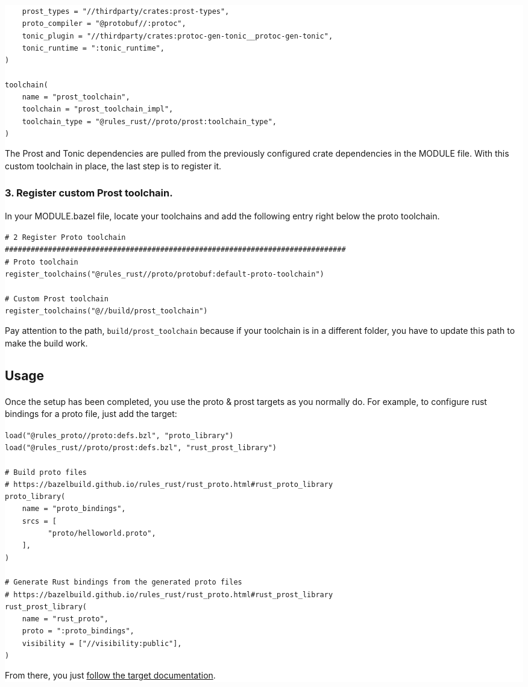 ```starlark
    prost_types = "//thirdparty/crates:prost-types",
    proto_compiler = "@protobuf//:protoc",
    tonic_plugin = "//thirdparty/crates:protoc-gen-tonic__protoc-gen-tonic",
    tonic_runtime = ":tonic_runtime",
)

toolchain(
    name = "prost_toolchain",
    toolchain = "prost_toolchain_impl",
    toolchain_type = "@rules_rust//proto/prost:toolchain_type",
)
```

The Prost and Tonic dependencies are pulled from the previously configured
crate dependencies in the MODULE file. With this custom toolchain in place, the last step is to register it.

### 3. Register custom Prost toolchain.

In your MODULE.bazel file, locate your toolchains and add the following entry right below the proto toolchain.

```starlark
# 2 Register Proto toolchain 
###############################################################################
# Proto toolchain
register_toolchains("@rules_rust//proto/protobuf:default-proto-toolchain")

# Custom Prost toolchain
register_toolchains("@//build/prost_toolchain")
```

Pay attention to the path, `build/prost_toolchain` because if your toolchain
is in a different folder, you have to update this path to make the build work.

## Usage

Once the setup has been completed, you use the proto & prost targets as you normally do. For example, to configure rust
bindings for a proto file, just add the target:

```starlark
load("@rules_proto//proto:defs.bzl", "proto_library")
load("@rules_rust//proto/prost:defs.bzl", "rust_prost_library")

# Build proto files
# https://bazelbuild.github.io/rules_rust/rust_proto.html#rust_proto_library
proto_library(
    name = "proto_bindings",
    srcs = [
          "proto/helloworld.proto",
    ],
)

# Generate Rust bindings from the generated proto files
# https://bazelbuild.github.io/rules_rust/rust_proto.html#rust_prost_library
rust_prost_library(
    name = "rust_proto",
    proto = ":proto_bindings",
    visibility = ["//visibility:public"],
)
```

From there, you
just [follow the target documentation](https://bazelbuild.github.io/rules_rust/rust_proto.html#rust_proto_library).
